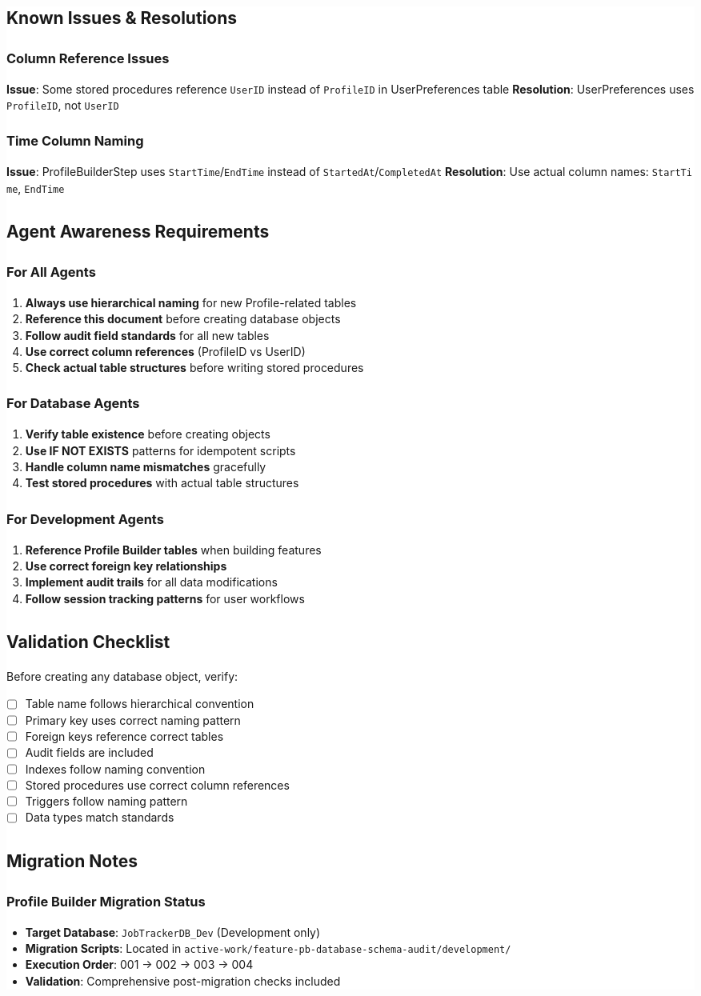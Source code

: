 ## Known Issues & Resolutions

### Column Reference Issues
**Issue**: Some stored procedures reference `UserID` instead of `ProfileID` in UserPreferences table
**Resolution**: UserPreferences uses `ProfileID`, not `UserID`

### Time Column Naming
**Issue**: ProfileBuilderStep uses `StartTime`/`EndTime` instead of `StartedAt`/`CompletedAt`
**Resolution**: Use actual column names: `StartTime`, `EndTime`

## Agent Awareness Requirements

### For All Agents
1. **Always use hierarchical naming** for new Profile-related tables
2. **Reference this document** before creating database objects
3. **Follow audit field standards** for all new tables
4. **Use correct column references** (ProfileID vs UserID)
5. **Check actual table structures** before writing stored procedures

### For Database Agents
1. **Verify table existence** before creating objects
2. **Use IF NOT EXISTS** patterns for idempotent scripts
3. **Handle column name mismatches** gracefully
4. **Test stored procedures** with actual table structures

### For Development Agents
1. **Reference Profile Builder tables** when building features
2. **Use correct foreign key relationships**
3. **Implement audit trails** for all data modifications
4. **Follow session tracking patterns** for user workflows

## Validation Checklist

Before creating any database object, verify:
- [ ] Table name follows hierarchical convention
- [ ] Primary key uses correct naming pattern
- [ ] Foreign keys reference correct tables
- [ ] Audit fields are included
- [ ] Indexes follow naming convention
- [ ] Stored procedures use correct column references
- [ ] Triggers follow naming pattern
- [ ] Data types match standards

## Migration Notes

### Profile Builder Migration Status
- **Target Database**: `JobTrackerDB_Dev` (Development only)
- **Migration Scripts**: Located in `active-work/feature-pb-database-schema-audit/development/`
- **Execution Order**: 001 → 002 → 003 → 004
- **Validation**: Comprehensive post-migration checks included
